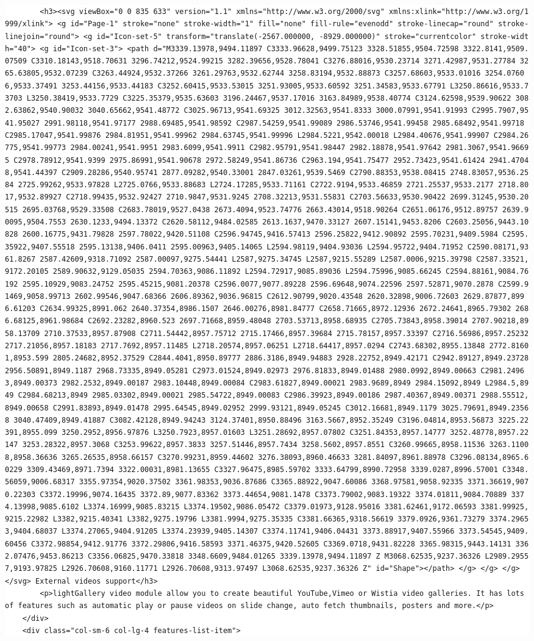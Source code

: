             <h3><svg viewBox="0 0 835 633" version="1.1" xmlns="http://www.w3.org/2000/svg" xmlns:xlink="http://www.w3.org/1999/xlink"> <g id="Page-1" stroke="none" stroke-width="1" fill="none" fill-rule="evenodd" stroke-linecap="round" stroke-linejoin="round"> <g id="Icon-set-5" transform="translate(-2567.000000, -8929.000000)" stroke="currentcolor" stroke-width="40"> <g id="Icon-set-3"> <path d="M3339.13978,9494.11897 C3333.96628,9499.75123 3328.51855,9504.72598 3322.8141,9509.07509 C3310.18143,9518.70631 3296.74212,9524.99215 3282.39656,9528.78041 C3276.88016,9530.23714 3271.42987,9531.27784 3265.63805,9532.07239 C3263.44924,9532.37266 3261.29763,9532.62744 3258.83194,9532.88873 C3257.68603,9533.01016 3254.07606,9533.37491 3253.44156,9533.44183 C3252.60415,9533.53015 3251.93005,9533.60592 3251.34583,9533.67791 L3250.86616,9533.73703 L3250.38419,9533.7729 C3225.35379,9535.63603 3196.24467,9537.17016 3163.84989,9538.40774 C3124.62598,9539.90622 3082.63862,9540.90032 3040.65662,9541.48772 C3025.96713,9541.69325 3012.32563,9541.8333 3000.07991,9541.91993 C2995.7907,9541.95027 2991.98118,9541.97177 2988.69485,9541.98592 C2987.54259,9541.99089 2986.53746,9541.99458 2985.68492,9541.99718 C2985.17047,9541.99876 2984.81951,9541.99962 2984.63745,9541.99996 L2984.5221,9542.00018 L2984.40676,9541.99907 C2984.26775,9541.99773 2984.00241,9541.9951 2983.6099,9541.9911 C2982.95791,9541.98447 2982.18878,9541.97642 2981.3067,9541.96695 C2978.78912,9541.9399 2975.86991,9541.90678 2972.58249,9541.86736 C2963.194,9541.75477 2952.73423,9541.61424 2941.47048,9541.44397 C2909.28286,9540.95741 2877.09282,9540.33001 2847.03261,9539.5469 C2790.88353,9538.08415 2748.83057,9536.2584 2725.99262,9533.97828 L2725.0766,9533.88683 L2724.17285,9533.71161 C2722.9194,9533.46859 2721.25537,9533.2177 2718.8017,9532.89927 C2718.99435,9532.92427 2710.9847,9531.9245 2708.32213,9531.55831 C2703.56633,9530.90422 2699.31245,9530.20515 2695.03768,9529.33508 C2683.78019,9527.0438 2673.4094,9523.74776 2663.43014,9518.90264 C2651.06176,9512.89757 2639.90095,9504.7553 2630.1233,9494.13372 C2620.58112,9484.02585 2613.1637,9470.33127 2607.15141,9453.8206 C2603.25056,9443.10828 2600.16775,9431.79828 2597.78022,9420.51108 C2596.94745,9416.57413 2596.25822,9412.90892 2595.70231,9409.5984 C2595.35922,9407.55518 2595.13138,9406.0411 2595.00963,9405.14065 L2594.98119,9404.93036 L2594.95722,9404.71952 C2590.08171,9361.8267 2587.42609,9318.71092 2587.00097,9275.54441 L2587,9275.34745 L2587,9215.55289 L2587.0006,9215.39798 C2587.33521,9172.20105 2589.90632,9129.05035 2594.70363,9086.11892 L2594.72917,9085.89036 L2594.75996,9085.66245 C2594.88161,9084.76192 2595.10929,9083.24752 2595.45215,9081.20378 C2596.0077,9077.89228 2596.69648,9074.22596 2597.52871,9070.2878 C2599.91469,9058.99713 2602.99546,9047.68366 2606.89362,9036.96815 C2612.90799,9020.43548 2620.32898,9006.72603 2629.87877,8996.61203 C2634.99325,8991.062 2640.37354,8986.1507 2646.00276,8981.84777 C2658.71665,8972.12936 2672.24641,8965.79302 2686.68125,8961.98684 C2692.23282,8960.523 2697.71668,8959.48048 2703.53713,8958.68935 C2705.73843,8958.39014 2707.90218,8958.13709 2710.37533,8957.87908 C2711.54442,8957.75712 2715.17466,8957.39684 2715.78157,8957.33397 C2716.56986,8957.25232 2717.21056,8957.18183 2717.7692,8957.11485 L2718.20574,8957.06251 L2718.64417,8957.0294 C2743.68302,8955.13848 2772.81601,8953.599 2805.24682,8952.37529 C2844.4041,8950.89777 2886.3186,8949.94883 2928.22752,8949.42171 C2942.89127,8949.23728 2956.50891,8949.1187 2968.73335,8949.05281 C2973.01524,8949.02973 2976.81833,8949.01488 2980.0992,8949.00663 C2981.24963,8949.00373 2982.2532,8949.00187 2983.10448,8949.00084 C2983.61827,8949.00021 2983.9689,8949 2984.15092,8949 L2984.5,8949 C2984.68213,8949 2985.03302,8949.00021 2985.54722,8949.00083 C2986.39923,8949.00186 2987.40367,8949.00371 2988.55512,8949.00658 C2991.83893,8949.01478 2995.64545,8949.02952 2999.93121,8949.05245 C3012.16681,8949.1179 3025.79691,8949.23568 3040.47409,8949.41887 C3082.42128,8949.94243 3124.37401,8950.88496 3163.5667,8952.35249 C3196.04814,8953.56873 3225.22391,8955.099 3250.2952,8956.97876 L3250.7923,8957.01603 L3251.28692,8957.07802 C3251.84353,8957.14777 3252.48778,8957.22147 3253.28322,8957.3068 C3253.99622,8957.3833 3257.51446,8957.7434 3258.5602,8957.8551 C3260.99665,8958.11536 3263.11008,8958.36636 3265.26535,8958.66157 C3270.99231,8959.44602 3276.38093,8960.46633 3281.84097,8961.88978 C3296.08134,8965.60229 3309.43469,8971.7394 3322.00031,8981.13655 C3327.96475,8985.59702 3333.64799,8990.72958 3339.0287,8996.57001 C3348.56059,9006.68317 3355.97354,9020.37502 3361.98353,9036.87686 C3365.88922,9047.60086 3368.97581,9058.92335 3371.36619,9070.22303 C3372.19996,9074.16435 3372.89,9077.83362 3373.44654,9081.1478 C3373.79002,9083.19322 3374.01811,9084.70889 3374.13998,9085.6102 L3374.16999,9085.83215 L3374.19502,9086.05472 C3379.01973,9128.95016 3381.62461,9172.06593 3381.99925,9215.22982 L3382,9215.40341 L3382,9275.19796 L3381.9994,9275.35335 C3381.66365,9318.56619 3379.0926,9361.73279 3374.29653,9404.68037 L3374.27065,9404.91205 L3374.23939,9405.14307 C3374.11741,9406.04431 3373.88917,9407.55966 3373.54545,9409.60456 C3372.98854,9412.91776 3372.29806,9416.58593 3371.46375,9420.52605 C3369.0718,9431.82228 3365.98315,9443.14131 3362.07476,9453.86213 C3356.06825,9470.33818 3348.6609,9484.01265 3339.13978,9494.11897 Z M3068.62535,9237.36326 L2989.29557,9193.97825 L2926.70608,9160.11771 L2926.70608,9313.97497 L3068.62535,9237.36326 Z" id="Shape"></path> </g> </g> </g> </svg> External videos support</h3>
            <p>lightGallery video module allow you to create beautiful YouTube,Vimeo or Wistia video galleries. It has lots of features such as automatic play or pause videos on slide change, auto fetch thumbnails, posters and more.</p>
        </div>
        <div class="col-sm-6 col-lg-4 features-list-item">